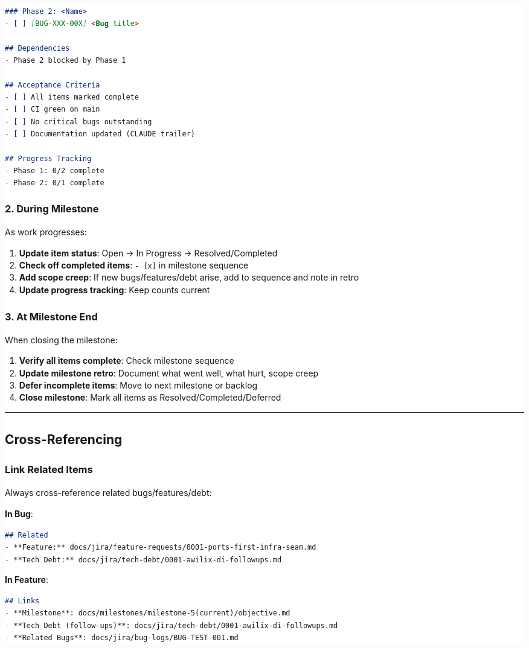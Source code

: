 ```markdown
### Phase 2: <Name>
- [ ] [BUG-XXX-00X] <Bug title>

## Dependencies
- Phase 2 blocked by Phase 1

## Acceptance Criteria
- [ ] All items marked complete
- [ ] CI green on main
- [ ] No critical bugs outstanding
- [ ] Documentation updated (CLAUDE trailer)

## Progress Tracking
- Phase 1: 0/2 complete
- Phase 2: 0/1 complete
```

### 2. During Milestone
As work progresses:

1. **Update item status**: Open → In Progress → Resolved/Completed
2. **Check off completed items**: `- [x]` in milestone sequence
3. **Add scope creep**: If new bugs/features/debt arise, add to sequence and note in retro
4. **Update progress tracking**: Keep counts current

### 3. At Milestone End
When closing the milestone:

1. **Verify all items complete**: Check milestone sequence
2. **Update milestone retro**: Document what went well, what hurt, scope creep
3. **Defer incomplete items**: Move to next milestone or backlog
4. **Close milestone**: Mark all items as Resolved/Completed/Deferred

---

## Cross-Referencing

### Link Related Items
Always cross-reference related bugs/features/debt:

**In Bug**:
```markdown
## Related
- **Feature:** docs/jira/feature-requests/0001-ports-first-infra-seam.md
- **Tech Debt:** docs/jira/tech-debt/0001-awilix-di-followups.md
```

**In Feature**:
```markdown
## Links
- **Milestone**: docs/milestones/milestone-5(current)/objective.md
- **Tech Debt (follow-ups)**: docs/jira/tech-debt/0001-awilix-di-followups.md
- **Related Bugs**: docs/jira/bug-logs/BUG-TEST-001.md
```
